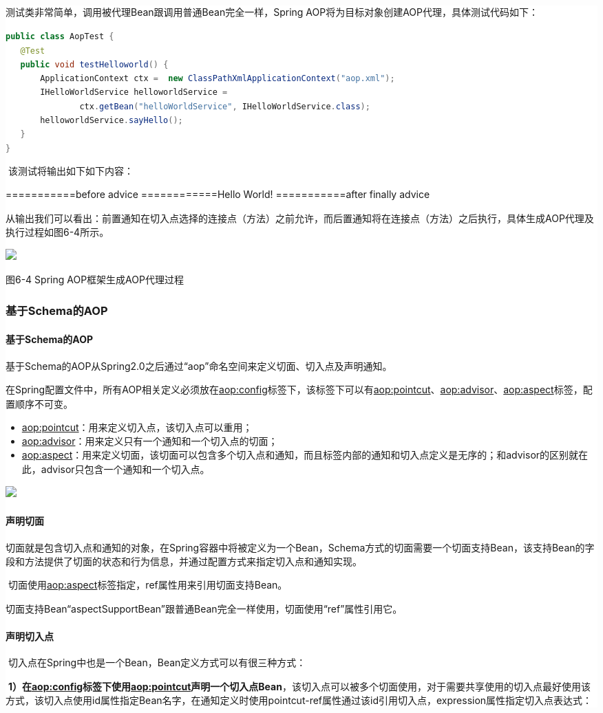 测试类非常简单，调用被代理Bean跟调用普通Bean完全一样，Spring AOP将为目标对象创建AOP代理，具体测试代码如下：

 ```java
public class AopTest {
    @Test
    public void testHelloworld() {
        ApplicationContext ctx =  new ClassPathXmlApplicationContext("aop.xml");
        IHelloWorldService helloworldService =
                ctx.getBean("helloWorldService", IHelloWorldService.class);
        helloworldService.sayHello();
    }
}
 ```

​       该测试将输出如下如下内容：

 ===========before advice
============Hello World!
===========after finally advice

​        从输出我们可以看出：前置通知在切入点选择的连接点（方法）之前允许，而后置通知将在连接点（方法）之后执行，具体生成AOP代理及执行过程如图6-4所示。

 ![](https://github.com/whyathere/tuchuang/blob/master/%E6%A1%86%E6%9E%B6/Spring/Spring%20AOP%E6%A1%86%E6%9E%B6%E7%94%9F%E6%88%90AOP%E4%BB%A3%E7%90%86%E8%BF%87%E7%A8%8B.JPG?raw=true)

 图6-4 Spring AOP框架生成AOP代理过程

###  基于Schema的AOP

#### 基于Schema的AOP

​     基于Schema的AOP从Spring2.0之后通过“aop”命名空间来定义切面、切入点及声明通知。

 在Spring配置文件中，所有AOP相关定义必须放在<aop:config>标签下，该标签下可以有<aop:pointcut>、<aop:advisor>、<aop:aspect>标签，配置顺序不可变。 

- <aop:pointcut>：用来定义切入点，该切入点可以重用；
- <aop:advisor>：用来定义只有一个通知和一个切入点的切面；
- <aop:aspect>：用来定义切面，该切面可以包含多个切入点和通知，而且标签内部的通知和切入点定义是无序的；和advisor的区别就在此，advisor只包含一个通知和一个切入点。

 ![](https://github.com/whyathere/tuchuang/blob/master/%E6%A1%86%E6%9E%B6/Spring/aop-schema.JPG?raw=true)

#### 声明切面

​    切面就是包含切入点和通知的对象，在Spring容器中将被定义为一个Bean，Schema方式的切面需要一个切面支持Bean，该支持Bean的字段和方法提供了切面的状态和行为信息，并通过配置方式来指定切入点和通知实现。

​      切面使用<aop:aspect>标签指定，ref属性用来引用切面支持Bean。

​     切面支持Bean“aspectSupportBean”跟普通Bean完全一样使用，切面使用“ref”属性引用它。

####   声明切入点

​    切入点在Spring中也是一个Bean，Bean定义方式可以有很三种方式：

​     **1）在<aop:config>标签下使用<aop:pointcut>声明一个切入点Bean**，该切入点可以被多个切面使用，对于需要共享使用的切入点最好使用该方式，该切入点使用id属性指定Bean名字，在通知定义时使用pointcut-ref属性通过该id引用切入点，expression属性指定切入点表达式：

